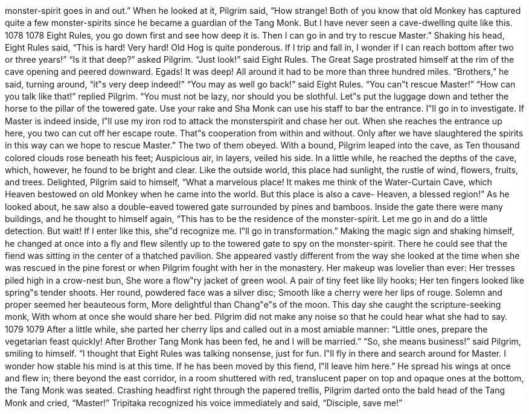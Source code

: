 monster-spirit goes in and out.” When he looked at it, Pilgrim said, “How strange! Both
of you know that old Monkey has captured quite a few monster-spirits since he became
a guardian of the Tang Monk. But I have never seen a cave-dwelling quite like this.
1078
1078
Eight Rules, you go down first and see how deep it is. Then I can go in and try to rescue
Master.” Shaking his head, Eight Rules said, “This is hard! Very hard! Old Hog is quite
ponderous. If I trip and fall in, I wonder if I can reach bottom after two or three years!”
“Is it that deep?” asked Pilgrim. “Just look!” said Eight Rules.
The Great Sage prostrated himself at the rim of the cave opening and peered
downward. Egads! It was deep! All around it had to be more than three hundred miles.
“Brothers,” he said, turning around, “it‟s very deep indeed!”
“You may as well go back!” said Eight Rules. “You can‟t rescue Master!”
“How can you talk like that!” replied Pilgrim. “You must not be lazy, nor should
you be slothful. Let‟s put the luggage down and tether the horse to the pillar of the
towered gate. Use your rake and Sha Monk can use his staff to bar the entrance. I‟ll go
in to investigate. If Master is indeed inside, I‟ll use my iron rod to attack the monsterspirit and chase her out. When she reaches the entrance up here, you two can cut off her
escape route. That‟s cooperation from within and without. Only after we have
slaughtered the spirits in this way can we hope to rescue Master.”
The two of them obeyed. With a bound, Pilgrim leaped into the cave, as
Ten thousand colored clouds rose beneath his feet;
Auspicious air, in layers, veiled his side.
In a little while, he reached the depths of the cave, which, however, he found to
be bright and clear. Like the outside world, this place had sunlight, the rustle of wind,
flowers, fruits, and trees. Delighted, Pilgrim said to himself, “What a marvelous place!
It makes me think of the Water-Curtain Cave, which Heaven bestowed on old Monkey
when he came into the world. But this place is also a cave- Heaven, a blessed region!”
As he looked about, he saw also a double-eaved towered gate surrounded by
pines and bamboos. Inside the gate there were many buildings, and he thought to
himself again, “This has to be the residence of the monster-spirit. Let me go in and do a
little detection.
But wait! If I enter like this, she‟d recognize me. I‟ll go in transformation.”
Making the magic sign and shaking himself, he changed at once into a fly and flew
silently up to the towered gate to spy on the monster-spirit. There he could see that the
fiend was sitting in the center of a thatched pavilion. She appeared vastly different from
the way she looked at the time when she was rescued in the pine forest or when Pilgrim
fought with her in the monastery. Her makeup was lovelier than ever:
Her tresses piled high in a crow-nest bun,
She wore a flow‟ry jacket of green wool.
A pair of tiny feet like lily hooks;
Her ten fingers looked like spring‟s tender shoots.
Her round, powdered face was a silver disc;
Smooth like a cherry were her lips of rouge.
Solemn and proper seemed her beauteous form,
More delightful than Chang‟e‟s of the moon.
This day she caught the scripture-seeking monk,
With whom at once she would share her bed.
Pilgrim did not make any noise so that he could hear what she had to say.
1079
1079
After a little while, she parted her cherry lips and called out in a most amiable
manner: “Little ones, prepare the vegetarian feast quickly! After Brother Tang Monk
has been fed, he and I will be married.”
“So, she means business!” said Pilgrim, smiling to himself. “I thought that Eight
Rules was talking nonsense, just for fun. I‟ll fly in there and search around for Master. I
wonder how stable his mind is at this time. If he has been moved by this fiend, I‟ll leave
him here.”
He spread his wings at once and flew in; there beyond the east corridor, in a
room shuttered with red, translucent paper on top and opaque ones at the bottom, the
Tang Monk was seated.
Crashing headfirst right through the papered trellis, Pilgrim darted onto the bald
head of the Tang Monk and cried, “Master!”
Tripitaka recognized his voice immediately and said, “Disciple, save me!”
